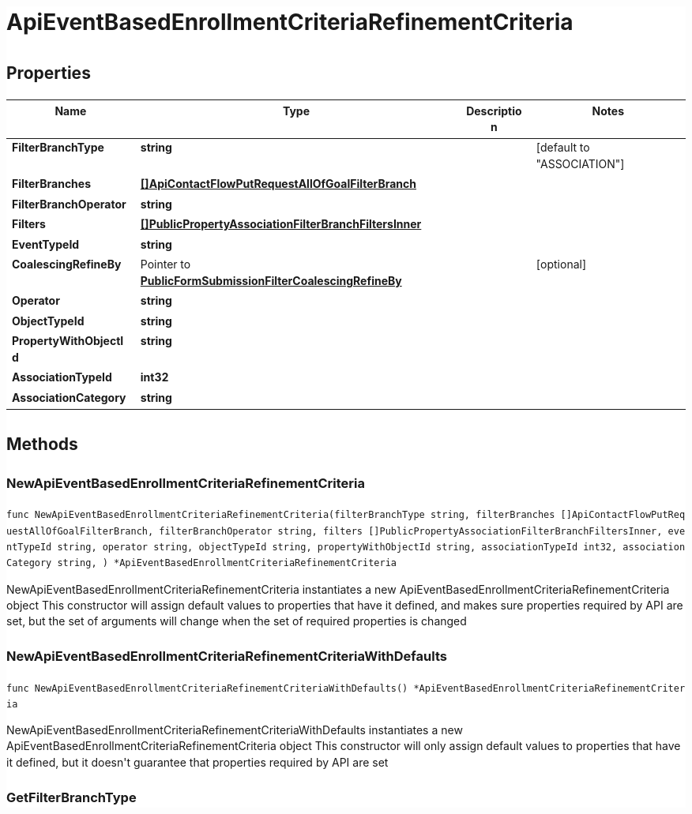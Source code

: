 # ApiEventBasedEnrollmentCriteriaRefinementCriteria

## Properties

Name | Type | Description | Notes
------------ | ------------- | ------------- | -------------
**FilterBranchType** | **string** |  | [default to "ASSOCIATION"]
**FilterBranches** | [**[]ApiContactFlowPutRequestAllOfGoalFilterBranch**](ApiContactFlowPutRequestAllOfGoalFilterBranch.md) |  | 
**FilterBranchOperator** | **string** |  | 
**Filters** | [**[]PublicPropertyAssociationFilterBranchFiltersInner**](PublicPropertyAssociationFilterBranchFiltersInner.md) |  | 
**EventTypeId** | **string** |  | 
**CoalescingRefineBy** | Pointer to [**PublicFormSubmissionFilterCoalescingRefineBy**](PublicFormSubmissionFilterCoalescingRefineBy.md) |  | [optional] 
**Operator** | **string** |  | 
**ObjectTypeId** | **string** |  | 
**PropertyWithObjectId** | **string** |  | 
**AssociationTypeId** | **int32** |  | 
**AssociationCategory** | **string** |  | 

## Methods

### NewApiEventBasedEnrollmentCriteriaRefinementCriteria

`func NewApiEventBasedEnrollmentCriteriaRefinementCriteria(filterBranchType string, filterBranches []ApiContactFlowPutRequestAllOfGoalFilterBranch, filterBranchOperator string, filters []PublicPropertyAssociationFilterBranchFiltersInner, eventTypeId string, operator string, objectTypeId string, propertyWithObjectId string, associationTypeId int32, associationCategory string, ) *ApiEventBasedEnrollmentCriteriaRefinementCriteria`

NewApiEventBasedEnrollmentCriteriaRefinementCriteria instantiates a new ApiEventBasedEnrollmentCriteriaRefinementCriteria object
This constructor will assign default values to properties that have it defined,
and makes sure properties required by API are set, but the set of arguments
will change when the set of required properties is changed

### NewApiEventBasedEnrollmentCriteriaRefinementCriteriaWithDefaults

`func NewApiEventBasedEnrollmentCriteriaRefinementCriteriaWithDefaults() *ApiEventBasedEnrollmentCriteriaRefinementCriteria`

NewApiEventBasedEnrollmentCriteriaRefinementCriteriaWithDefaults instantiates a new ApiEventBasedEnrollmentCriteriaRefinementCriteria object
This constructor will only assign default values to properties that have it defined,
but it doesn't guarantee that properties required by API are set

### GetFilterBranchType
